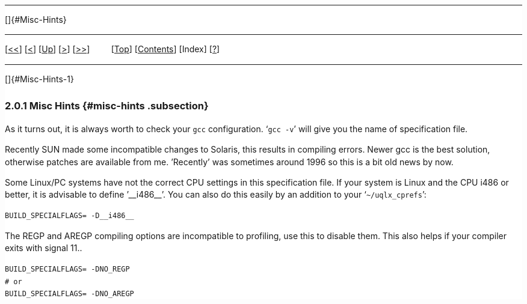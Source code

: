 ------------------------------------------------------------------------

[]{#Misc-Hints}

  ---------------------------------------------------------------------------- ------------------------------------------------------------ ----------------------------------- -------------------------------------------------------------------- ---------------------------------------------- --- --- --- --- ---------------------------------------------------- --------------------------------------------------- ----------- ------------------------------------
  \[[&lt;&lt;](#Compiling "Beginning of this chapter or previous chapter")\]   \[[&lt;](#Compiling "Previous section in reading order")\]   \[[Up](#Compiling "Up section")\]   \[[&gt;](#Compiling-Preferences "Next section in reading order")\]   \[[&gt;&gt;](#Installation "Next chapter")\]                   \[[Top](#Introduction "Cover (top) of document")\]   \[[Contents](#SEC_Contents "Table of contents")\]   \[Index\]   \[[?](#SEC_About "About (help)")\]
  ---------------------------------------------------------------------------- ------------------------------------------------------------ ----------------------------------- -------------------------------------------------------------------- ---------------------------------------------- --- --- --- --- ---------------------------------------------------- --------------------------------------------------- ----------- ------------------------------------

[]{#Misc-Hints-1}

### 2.0.1 Misc Hints {#misc-hints .subsection}

As it turns out, it is always worth to check your `gcc` configuration.
‘`gcc -v`’ will give you the name of specification file.

Recently SUN made some incompatible changes to Solaris, this results in
compiling errors. Newer gcc is the best solution, otherwise patches are
available from me. ’Recently’ was sometimes around 1996 so this is a bit
old news by now.

Some Linux/PC systems have not the correct CPU settings in this
specification file. If your system is Linux and the CPU i486 or better,
it is advisable to define ’\_\_i486\_\_’. You can also do this easily by
an addition to your ‘`~/uqlx_cprefs`’:

<div class="example">

``` {.example}
BUILD_SPECIALFLAGS= -D__i486__
```

</div>

The REGP and AREGP compiling options are incompatible to profiling, use
this to disable them. This also helps if your compiler exits with signal
11..

<div class="example">

``` {.example}
BUILD_SPECIALFLAGS= -DNO_REGP
# or
BUILD_SPECIALFLAGS= -DNO_AREGP
```
